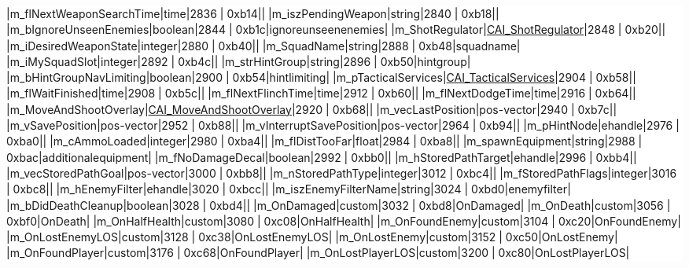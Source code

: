 |m_flNextWeaponSearchTime|time|2836 \| 0xb14||
|m_iszPendingWeapon|string|2840 \| 0xb18||
|m_bIgnoreUnseenEnemies|boolean|2844 \| 0xb1c|ignoreunseenenemies|
|m_ShotRegulator|[CAI_ShotRegulator](#cai_shotregulator)|2848 \| 0xb20||
|m_iDesiredWeaponState|integer|2880 \| 0xb40||
|m_SquadName|string|2888 \| 0xb48|squadname|
|m_iMySquadSlot|integer|2892 \| 0xb4c||
|m_strHintGroup|string|2896 \| 0xb50|hintgroup|
|m_bHintGroupNavLimiting|boolean|2900 \| 0xb54|hintlimiting|
|m_pTacticalServices|[CAI_TacticalServices](#cai_tacticalservices)|2904 \| 0xb58||
|m_flWaitFinished|time|2908 \| 0xb5c||
|m_flNextFlinchTime|time|2912 \| 0xb60||
|m_flNextDodgeTime|time|2916 \| 0xb64||
|m_MoveAndShootOverlay|[CAI_MoveAndShootOverlay](#cai_moveandshootoverlay)|2920 \| 0xb68||
|m_vecLastPosition|pos-vector|2940 \| 0xb7c||
|m_vSavePosition|pos-vector|2952 \| 0xb88||
|m_vInterruptSavePosition|pos-vector|2964 \| 0xb94||
|m_pHintNode|ehandle|2976 \| 0xba0||
|m_cAmmoLoaded|integer|2980 \| 0xba4||
|m_flDistTooFar|float|2984 \| 0xba8||
|m_spawnEquipment|string|2988 \| 0xbac|additionalequipment|
|m_fNoDamageDecal|boolean|2992 \| 0xbb0||
|m_hStoredPathTarget|ehandle|2996 \| 0xbb4||
|m_vecStoredPathGoal|pos-vector|3000 \| 0xbb8||
|m_nStoredPathType|integer|3012 \| 0xbc4||
|m_fStoredPathFlags|integer|3016 \| 0xbc8||
|m_hEnemyFilter|ehandle|3020 \| 0xbcc||
|m_iszEnemyFilterName|string|3024 \| 0xbd0|enemyfilter|
|m_bDidDeathCleanup|boolean|3028 \| 0xbd4||
|m_OnDamaged|custom|3032 \| 0xbd8|OnDamaged|
|m_OnDeath|custom|3056 \| 0xbf0|OnDeath|
|m_OnHalfHealth|custom|3080 \| 0xc08|OnHalfHealth|
|m_OnFoundEnemy|custom|3104 \| 0xc20|OnFoundEnemy|
|m_OnLostEnemyLOS|custom|3128 \| 0xc38|OnLostEnemyLOS|
|m_OnLostEnemy|custom|3152 \| 0xc50|OnLostEnemy|
|m_OnFoundPlayer|custom|3176 \| 0xc68|OnFoundPlayer|
|m_OnLostPlayerLOS|custom|3200 \| 0xc80|OnLostPlayerLOS|